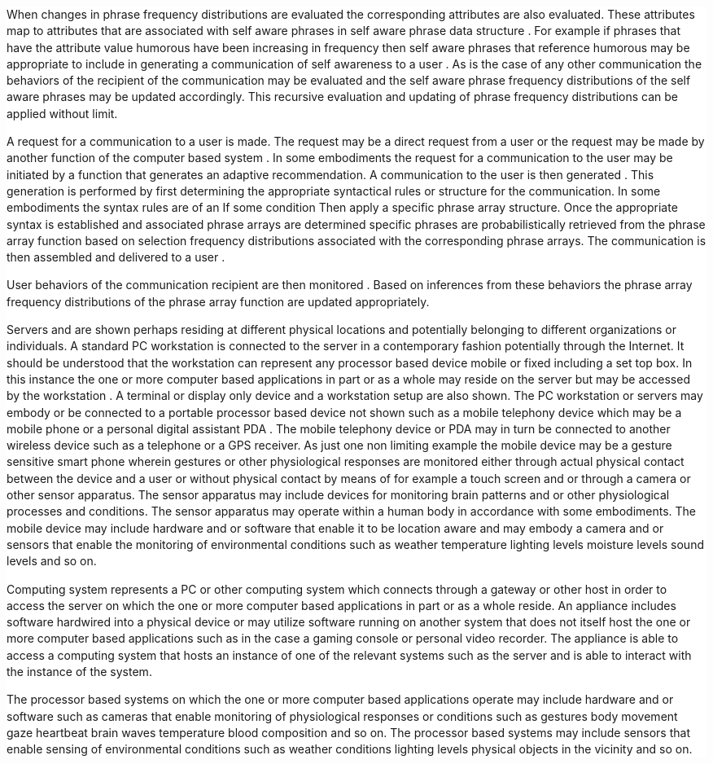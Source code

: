 When changes in phrase frequency distributions are evaluated the corresponding attributes are also evaluated. These attributes map to attributes that are associated with self aware phrases in self aware phrase data structure . For example if phrases that have the attribute value humorous have been increasing in frequency then self aware phrases that reference humorous may be appropriate to include in generating a communication of self awareness to a user . As is the case of any other communication the behaviors of the recipient of the communication may be evaluated and the self aware phrase frequency distributions of the self aware phrases may be updated accordingly. This recursive evaluation and updating of phrase frequency distributions can be applied without limit.

A request for a communication to a user is made. The request may be a direct request from a user or the request may be made by another function of the computer based system . In some embodiments the request for a communication to the user may be initiated by a function that generates an adaptive recommendation. A communication to the user is then generated . This generation is performed by first determining the appropriate syntactical rules or structure for the communication. In some embodiments the syntax rules are of an If some condition Then apply a specific phrase array structure. Once the appropriate syntax is established and associated phrase arrays are determined specific phrases are probabilistically retrieved from the phrase array function based on selection frequency distributions associated with the corresponding phrase arrays. The communication is then assembled and delivered to a user .

User behaviors of the communication recipient are then monitored . Based on inferences from these behaviors the phrase array frequency distributions of the phrase array function are updated appropriately.

Servers and are shown perhaps residing at different physical locations and potentially belonging to different organizations or individuals. A standard PC workstation is connected to the server in a contemporary fashion potentially through the Internet. It should be understood that the workstation can represent any processor based device mobile or fixed including a set top box. In this instance the one or more computer based applications in part or as a whole may reside on the server but may be accessed by the workstation . A terminal or display only device and a workstation setup are also shown. The PC workstation or servers may embody or be connected to a portable processor based device not shown such as a mobile telephony device which may be a mobile phone or a personal digital assistant PDA . The mobile telephony device or PDA may in turn be connected to another wireless device such as a telephone or a GPS receiver. As just one non limiting example the mobile device may be a gesture sensitive smart phone wherein gestures or other physiological responses are monitored either through actual physical contact between the device and a user or without physical contact by means of for example a touch screen and or through a camera or other sensor apparatus. The sensor apparatus may include devices for monitoring brain patterns and or other physiological processes and conditions. The sensor apparatus may operate within a human body in accordance with some embodiments. The mobile device may include hardware and or software that enable it to be location aware and may embody a camera and or sensors that enable the monitoring of environmental conditions such as weather temperature lighting levels moisture levels sound levels and so on.

Computing system represents a PC or other computing system which connects through a gateway or other host in order to access the server on which the one or more computer based applications in part or as a whole reside. An appliance includes software hardwired into a physical device or may utilize software running on another system that does not itself host the one or more computer based applications such as in the case a gaming console or personal video recorder. The appliance is able to access a computing system that hosts an instance of one of the relevant systems such as the server and is able to interact with the instance of the system.

The processor based systems on which the one or more computer based applications operate may include hardware and or software such as cameras that enable monitoring of physiological responses or conditions such as gestures body movement gaze heartbeat brain waves temperature blood composition and so on. The processor based systems may include sensors that enable sensing of environmental conditions such as weather conditions lighting levels physical objects in the vicinity and so on.
